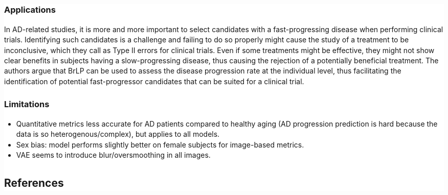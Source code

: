 ### Applications

In AD-related studies, it is more and more important to select candidates with a fast-progressing disease when performing clinical trials. Identifying such candidates is a challenge and failing to do so properly might cause the study of a treatment to be inconclusive, which they call as Type II errors for clinical trials. Even if some treatments might be effective, they might not show clear benefits in subjects having a slow-progressing disease, thus causing the rejection of a potentially beneficial treatment. The authors argue that BrLP can be used to assess the disease progression rate at the individual level, thus facilitating the identification of potential fast-progressor candidates that can be suited for a clinical trial.

### Limitations
- Quantitative metrics less accurate for AD patients compared to healthy aging (AD progression prediction is hard because the data is so heterogenous/complex), but applies to all models.
- Sex bias: model performs slightly better on female subjects for image-based metrics.
- VAE seems to introduce blur/oversmoothing in all images.

## References

[^1]: Rombach, R., Blattmann, A., Lorenz, D., Esser, P., & Ommer, B. (2022). High-resolution image synthesis with latent diffusion models. In Proceedings of the IEEE/CVF conference on computer vision and pattern recognition (pp. 10684-10695).

[^2]: Zhang, L., Rao, A., & Agrawala, M. (2023). Adding conditional control to text-to-image diffusion models. In Proceedings of the IEEE/CVF international conference on computer vision (pp. 3836-3847).

[^3]: Puglisi, L., Alexander, D. C., Ravì, D., & Alzheimer’s Disease Neuroimaging Initiative. (2025). Brain latent progression: Individual-based spatiotemporal disease progression on 3D brain MRIs via latent diffusion. Medical Image Analysis, 103734.